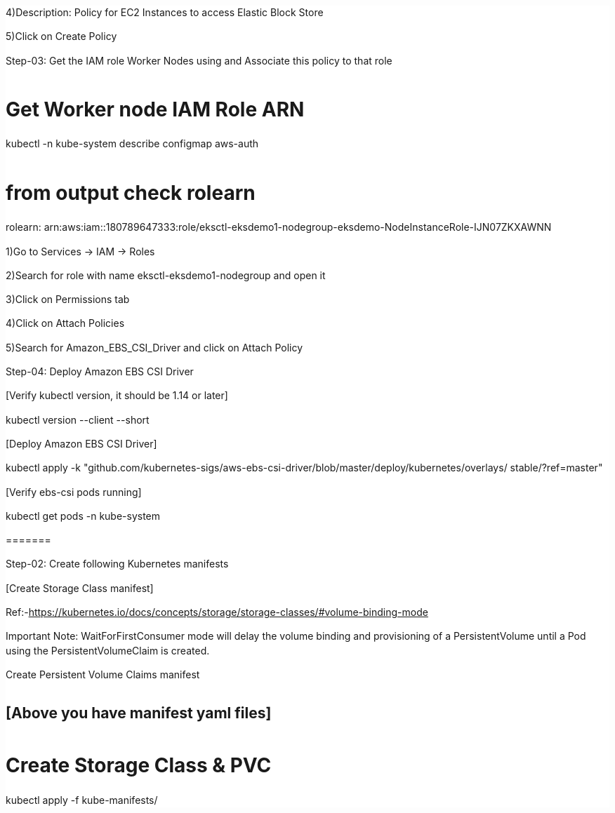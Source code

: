  4)Description: Policy for EC2 Instances to access Elastic Block Store
    
 5)Click on Create Policy

Step-03: Get the IAM role Worker Nodes using and Associate this policy to that role

# Get Worker node IAM Role ARN
kubectl -n kube-system describe configmap aws-auth

# from output check rolearn
rolearn: arn:aws:iam::180789647333:role/eksctl-eksdemo1-nodegroup-eksdemo-NodeInstanceRole-IJN07ZKXAWNN

 1)Go to Services -> IAM -> Roles
    
 2)Search for role with name eksctl-eksdemo1-nodegroup and open it
    
 3)Click on Permissions tab
    
 4)Click on Attach Policies
    
 5)Search for Amazon_EBS_CSI_Driver and click on Attach Policy

Step-04: Deploy Amazon EBS CSI Driver

[Verify kubectl version, it should be 1.14 or later]

kubectl version --client --short

[Deploy Amazon EBS CSI Driver]
    
kubectl apply -k "github.com/kubernetes-sigs/aws-ebs-csi-driver/blob/master/deploy/kubernetes/overlays/
stable/?ref=master"

[Verify ebs-csi pods running]
    
kubectl get pods -n kube-system    
    
=======
    
Step-02: Create following Kubernetes manifests

[Create Storage Class manifest]

Ref:-https://kubernetes.io/docs/concepts/storage/storage-classes/#volume-binding-mode
 
Important Note: WaitForFirstConsumer mode will delay the volume binding and provisioning of a PersistentVolume until a Pod using the PersistentVolumeClaim is created.

Create Persistent Volume Claims manifest

[Above you have manifest yaml files]
------------------------------------
# Create Storage Class & PVC
kubectl apply -f kube-manifests/
